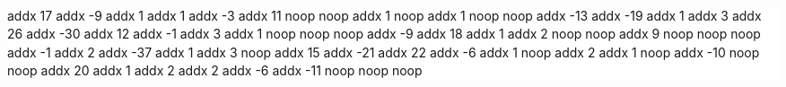 addx 17
addx -9
addx 1
addx 1
addx -3
addx 11
noop
noop
addx 1
noop
addx 1
noop
noop
addx -13
addx -19
addx 1
addx 3
addx 26
addx -30
addx 12
addx -1
addx 3
addx 1
noop
noop
noop
addx -9
addx 18
addx 1
addx 2
noop
noop
addx 9
noop
noop
noop
addx -1
addx 2
addx -37
addx 1
addx 3
noop
addx 15
addx -21
addx 22
addx -6
addx 1
noop
addx 2
addx 1
noop
addx -10
noop
noop
addx 20
addx 1
addx 2
addx 2
addx -6
addx -11
noop
noop
noop
</code></pre>